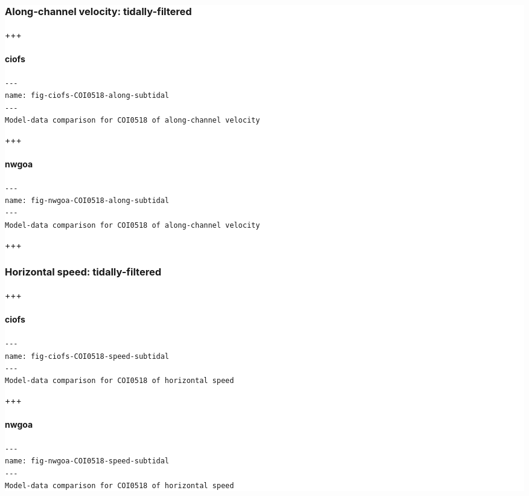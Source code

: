 ### Along-channel velocity: tidally-filtered

+++

#### ciofs



```{figure} adcp_moored_noaa_coi_2005_ciofs/adcp_moored_noaa_coi_2005_COI0518_along_subtidal.png
---
name: fig-ciofs-COI0518-along-subtidal
---
Model-data comparison for COI0518 of along-channel velocity
```


+++

#### nwgoa



```{figure} adcp_moored_noaa_coi_2005_nwgoa/adcp_moored_noaa_coi_2005_COI0518_along_subtidal.png
---
name: fig-nwgoa-COI0518-along-subtidal
---
Model-data comparison for COI0518 of along-channel velocity
```


+++

### Horizontal speed: tidally-filtered

+++

#### ciofs



```{figure} adcp_moored_noaa_coi_2005_ciofs/adcp_moored_noaa_coi_2005_COI0518_speed_subtidal.png
---
name: fig-ciofs-COI0518-speed-subtidal
---
Model-data comparison for COI0518 of horizontal speed
```


+++

#### nwgoa



```{figure} adcp_moored_noaa_coi_2005_nwgoa/adcp_moored_noaa_coi_2005_COI0518_speed_subtidal.png
---
name: fig-nwgoa-COI0518-speed-subtidal
---
Model-data comparison for COI0518 of horizontal speed
```
